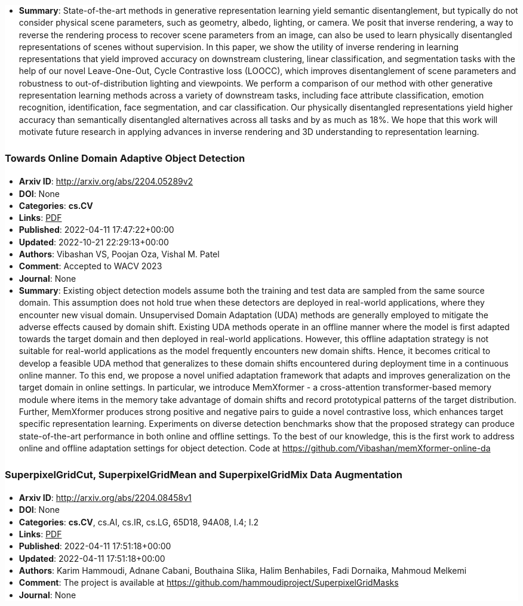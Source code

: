 - **Summary**: State-of-the-art methods in generative representation learning yield semantic disentanglement, but typically do not consider physical scene parameters, such as geometry, albedo, lighting, or camera. We posit that inverse rendering, a way to reverse the rendering process to recover scene parameters from an image, can also be used to learn physically disentangled representations of scenes without supervision. In this paper, we show the utility of inverse rendering in learning representations that yield improved accuracy on downstream clustering, linear classification, and segmentation tasks with the help of our novel Leave-One-Out, Cycle Contrastive loss (LOOCC), which improves disentanglement of scene parameters and robustness to out-of-distribution lighting and viewpoints. We perform a comparison of our method with other generative representation learning methods across a variety of downstream tasks, including face attribute classification, emotion recognition, identification, face segmentation, and car classification. Our physically disentangled representations yield higher accuracy than semantically disentangled alternatives across all tasks and by as much as 18%. We hope that this work will motivate future research in applying advances in inverse rendering and 3D understanding to representation learning.



### Towards Online Domain Adaptive Object Detection
- **Arxiv ID**: http://arxiv.org/abs/2204.05289v2
- **DOI**: None
- **Categories**: **cs.CV**
- **Links**: [PDF](http://arxiv.org/pdf/2204.05289v2)
- **Published**: 2022-04-11 17:47:22+00:00
- **Updated**: 2022-10-21 22:29:13+00:00
- **Authors**: Vibashan VS, Poojan Oza, Vishal M. Patel
- **Comment**: Accepted to WACV 2023
- **Journal**: None
- **Summary**: Existing object detection models assume both the training and test data are sampled from the same source domain. This assumption does not hold true when these detectors are deployed in real-world applications, where they encounter new visual domain. Unsupervised Domain Adaptation (UDA) methods are generally employed to mitigate the adverse effects caused by domain shift. Existing UDA methods operate in an offline manner where the model is first adapted towards the target domain and then deployed in real-world applications. However, this offline adaptation strategy is not suitable for real-world applications as the model frequently encounters new domain shifts. Hence, it becomes critical to develop a feasible UDA method that generalizes to these domain shifts encountered during deployment time in a continuous online manner. To this end, we propose a novel unified adaptation framework that adapts and improves generalization on the target domain in online settings. In particular, we introduce MemXformer - a cross-attention transformer-based memory module where items in the memory take advantage of domain shifts and record prototypical patterns of the target distribution. Further, MemXformer produces strong positive and negative pairs to guide a novel contrastive loss, which enhances target specific representation learning. Experiments on diverse detection benchmarks show that the proposed strategy can produce state-of-the-art performance in both online and offline settings. To the best of our knowledge, this is the first work to address online and offline adaptation settings for object detection. Code at https://github.com/Vibashan/memXformer-online-da



### SuperpixelGridCut, SuperpixelGridMean and SuperpixelGridMix Data Augmentation
- **Arxiv ID**: http://arxiv.org/abs/2204.08458v1
- **DOI**: None
- **Categories**: **cs.CV**, cs.AI, cs.IR, cs.LG, 65D18, 94A08, I.4; I.2
- **Links**: [PDF](http://arxiv.org/pdf/2204.08458v1)
- **Published**: 2022-04-11 17:51:18+00:00
- **Updated**: 2022-04-11 17:51:18+00:00
- **Authors**: Karim Hammoudi, Adnane Cabani, Bouthaina Slika, Halim Benhabiles, Fadi Dornaika, Mahmoud Melkemi
- **Comment**: The project is available at
  https://github.com/hammoudiproject/SuperpixelGridMasks
- **Journal**: None